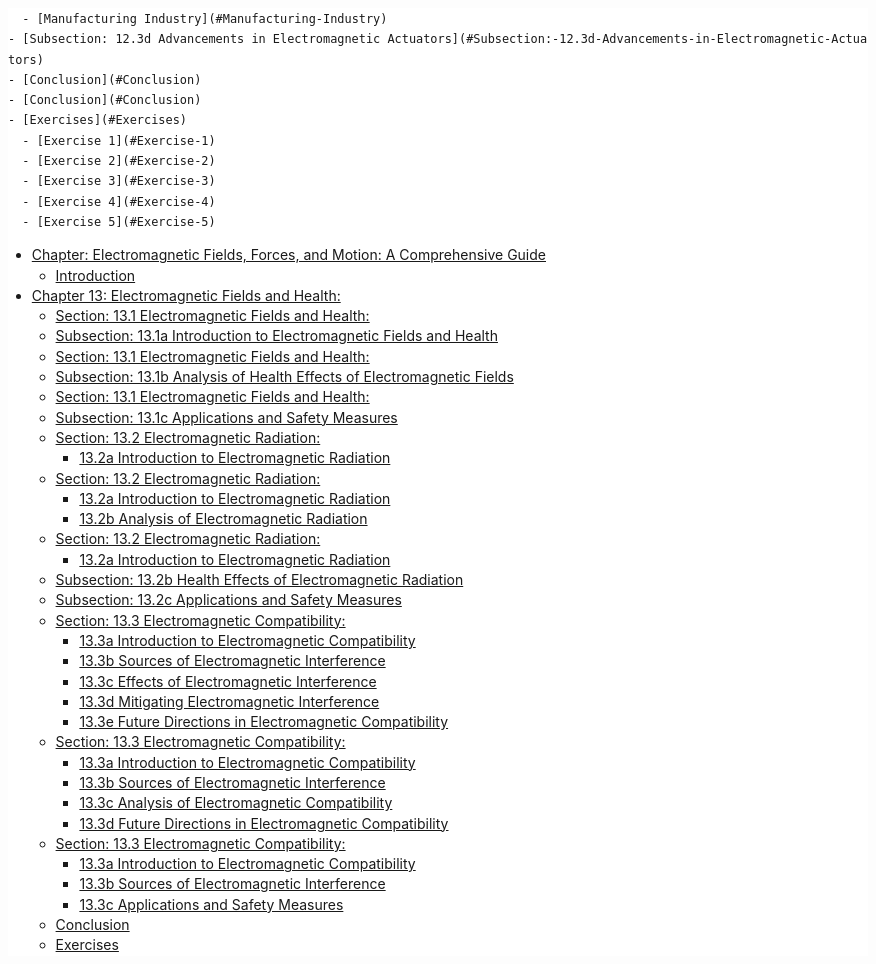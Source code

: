       - [Manufacturing Industry](#Manufacturing-Industry)
    - [Subsection: 12.3d Advancements in Electromagnetic Actuators](#Subsection:-12.3d-Advancements-in-Electromagnetic-Actuators)
    - [Conclusion](#Conclusion)
    - [Conclusion](#Conclusion)
    - [Exercises](#Exercises)
      - [Exercise 1](#Exercise-1)
      - [Exercise 2](#Exercise-2)
      - [Exercise 3](#Exercise-3)
      - [Exercise 4](#Exercise-4)
      - [Exercise 5](#Exercise-5)
  - [Chapter: Electromagnetic Fields, Forces, and Motion: A Comprehensive Guide](#Chapter:-Electromagnetic-Fields,-Forces,-and-Motion:-A-Comprehensive-Guide)
    - [Introduction](#Introduction)
  - [Chapter 13: Electromagnetic Fields and Health:](#Chapter-13:-Electromagnetic-Fields-and-Health:)
    - [Section: 13.1 Electromagnetic Fields and Health:](#Section:-13.1-Electromagnetic-Fields-and-Health:)
    - [Subsection: 13.1a Introduction to Electromagnetic Fields and Health](#Subsection:-13.1a-Introduction-to-Electromagnetic-Fields-and-Health)
    - [Section: 13.1 Electromagnetic Fields and Health:](#Section:-13.1-Electromagnetic-Fields-and-Health:)
    - [Subsection: 13.1b Analysis of Health Effects of Electromagnetic Fields](#Subsection:-13.1b-Analysis-of-Health-Effects-of-Electromagnetic-Fields)
    - [Section: 13.1 Electromagnetic Fields and Health:](#Section:-13.1-Electromagnetic-Fields-and-Health:)
    - [Subsection: 13.1c Applications and Safety Measures](#Subsection:-13.1c-Applications-and-Safety-Measures)
    - [Section: 13.2 Electromagnetic Radiation:](#Section:-13.2-Electromagnetic-Radiation:)
      - [13.2a Introduction to Electromagnetic Radiation](#13.2a-Introduction-to-Electromagnetic-Radiation)
    - [Section: 13.2 Electromagnetic Radiation:](#Section:-13.2-Electromagnetic-Radiation:)
      - [13.2a Introduction to Electromagnetic Radiation](#13.2a-Introduction-to-Electromagnetic-Radiation)
      - [13.2b Analysis of Electromagnetic Radiation](#13.2b-Analysis-of-Electromagnetic-Radiation)
    - [Section: 13.2 Electromagnetic Radiation:](#Section:-13.2-Electromagnetic-Radiation:)
      - [13.2a Introduction to Electromagnetic Radiation](#13.2a-Introduction-to-Electromagnetic-Radiation)
    - [Subsection: 13.2b Health Effects of Electromagnetic Radiation](#Subsection:-13.2b-Health-Effects-of-Electromagnetic-Radiation)
    - [Subsection: 13.2c Applications and Safety Measures](#Subsection:-13.2c-Applications-and-Safety-Measures)
    - [Section: 13.3 Electromagnetic Compatibility:](#Section:-13.3-Electromagnetic-Compatibility:)
      - [13.3a Introduction to Electromagnetic Compatibility](#13.3a-Introduction-to-Electromagnetic-Compatibility)
      - [13.3b Sources of Electromagnetic Interference](#13.3b-Sources-of-Electromagnetic-Interference)
      - [13.3c Effects of Electromagnetic Interference](#13.3c-Effects-of-Electromagnetic-Interference)
      - [13.3d Mitigating Electromagnetic Interference](#13.3d-Mitigating-Electromagnetic-Interference)
      - [13.3e Future Directions in Electromagnetic Compatibility](#13.3e-Future-Directions-in-Electromagnetic-Compatibility)
    - [Section: 13.3 Electromagnetic Compatibility:](#Section:-13.3-Electromagnetic-Compatibility:)
      - [13.3a Introduction to Electromagnetic Compatibility](#13.3a-Introduction-to-Electromagnetic-Compatibility)
      - [13.3b Sources of Electromagnetic Interference](#13.3b-Sources-of-Electromagnetic-Interference)
      - [13.3c Analysis of Electromagnetic Compatibility](#13.3c-Analysis-of-Electromagnetic-Compatibility)
      - [13.3d Future Directions in Electromagnetic Compatibility](#13.3d-Future-Directions-in-Electromagnetic-Compatibility)
    - [Section: 13.3 Electromagnetic Compatibility:](#Section:-13.3-Electromagnetic-Compatibility:)
      - [13.3a Introduction to Electromagnetic Compatibility](#13.3a-Introduction-to-Electromagnetic-Compatibility)
      - [13.3b Sources of Electromagnetic Interference](#13.3b-Sources-of-Electromagnetic-Interference)
      - [13.3c Applications and Safety Measures](#13.3c-Applications-and-Safety-Measures)
    - [Conclusion](#Conclusion)
    - [Exercises](#Exercises)